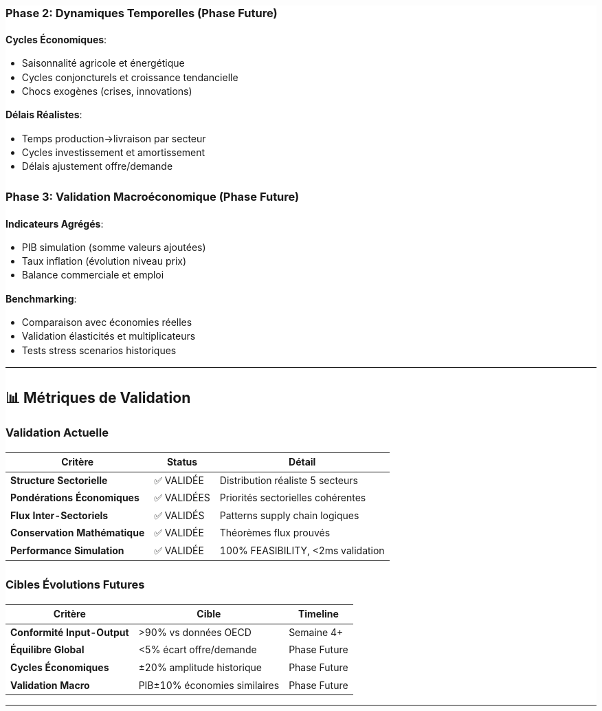 ### Phase 2: Dynamiques Temporelles (Phase Future)

**Cycles Économiques**:
- Saisonnalité agricole et énergétique
- Cycles conjoncturels et croissance tendancielle
- Chocs exogènes (crises, innovations)

**Délais Réalistes**:
- Temps production→livraison par secteur
- Cycles investissement et amortissement
- Délais ajustement offre/demande

### Phase 3: Validation Macroéconomique (Phase Future)

**Indicateurs Agrégés**:
- PIB simulation (somme valeurs ajoutées)
- Taux inflation (évolution niveau prix)
- Balance commerciale et emploi

**Benchmarking**:
- Comparaison avec économies réelles
- Validation élasticités et multiplicateurs
- Tests stress scenarios historiques

---

## 📊 Métriques de Validation

### Validation Actuelle

| Critère | Status | Détail |
|---------|--------|--------|
| **Structure Sectorielle** | ✅ VALIDÉE | Distribution réaliste 5 secteurs |
| **Pondérations Économiques** | ✅ VALIDÉES | Priorités sectorielles cohérentes |
| **Flux Inter-Sectoriels** | ✅ VALIDÉS | Patterns supply chain logiques |
| **Conservation Mathématique** | ✅ VALIDÉE | Théorèmes flux prouvés |
| **Performance Simulation** | ✅ VALIDÉE | 100% FEASIBILITY, <2ms validation |

### Cibles Évolutions Futures

| Critère | Cible | Timeline |
|---------|-------|----------|
| **Conformité Input-Output** | >90% vs données OECD | Semaine 4+ |
| **Équilibre Global** | <5% écart offre/demande | Phase Future |
| **Cycles Économiques** | ±20% amplitude historique | Phase Future |
| **Validation Macro** | PIB±10% économies similaires | Phase Future |

---
